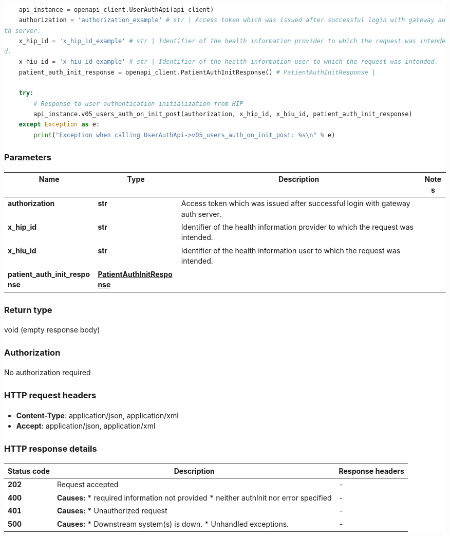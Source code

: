```python
    api_instance = openapi_client.UserAuthApi(api_client)
    authorization = 'authorization_example' # str | Access token which was issued after successful login with gateway auth server.
    x_hip_id = 'x_hip_id_example' # str | Identifier of the health information provider to which the request was intended.
    x_hiu_id = 'x_hiu_id_example' # str | Identifier of the health information user to which the request was intended.
    patient_auth_init_response = openapi_client.PatientAuthInitResponse() # PatientAuthInitResponse | 

    try:
        # Response to user authentication initialization from HIP
        api_instance.v05_users_auth_on_init_post(authorization, x_hip_id, x_hiu_id, patient_auth_init_response)
    except Exception as e:
        print("Exception when calling UserAuthApi->v05_users_auth_on_init_post: %s\n" % e)
```



### Parameters


Name | Type | Description  | Notes
------------- | ------------- | ------------- | -------------
 **authorization** | **str**| Access token which was issued after successful login with gateway auth server. | 
 **x_hip_id** | **str**| Identifier of the health information provider to which the request was intended. | 
 **x_hiu_id** | **str**| Identifier of the health information user to which the request was intended. | 
 **patient_auth_init_response** | [**PatientAuthInitResponse**](PatientAuthInitResponse.md)|  | 

### Return type

void (empty response body)

### Authorization

No authorization required

### HTTP request headers

 - **Content-Type**: application/json, application/xml
 - **Accept**: application/json, application/xml

### HTTP response details

| Status code | Description | Response headers |
|-------------|-------------|------------------|
**202** | Request accepted |  -  |
**400** | **Causes:**   * required information not provided   * neither authInit nor error specified   |  -  |
**401** | **Causes:**   * Unauthorized request  |  -  |
**500** | **Causes:**   * Downstream system(s) is down.   * Unhandled exceptions.  |  -  |

